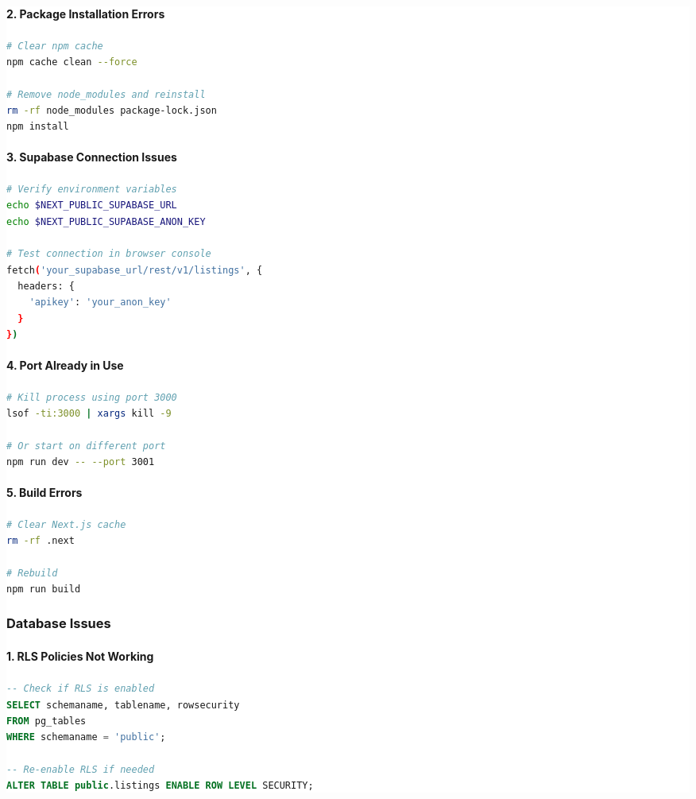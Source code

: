 #### 2. Package Installation Errors

```bash
# Clear npm cache
npm cache clean --force

# Remove node_modules and reinstall
rm -rf node_modules package-lock.json
npm install
```

#### 3. Supabase Connection Issues

```bash
# Verify environment variables
echo $NEXT_PUBLIC_SUPABASE_URL
echo $NEXT_PUBLIC_SUPABASE_ANON_KEY

# Test connection in browser console
fetch('your_supabase_url/rest/v1/listings', {
  headers: {
    'apikey': 'your_anon_key'
  }
})
```

#### 4. Port Already in Use

```bash
# Kill process using port 3000
lsof -ti:3000 | xargs kill -9

# Or start on different port
npm run dev -- --port 3001
```

#### 5. Build Errors

```bash
# Clear Next.js cache
rm -rf .next

# Rebuild
npm run build
```

### Database Issues

#### 1. RLS Policies Not Working

```sql
-- Check if RLS is enabled
SELECT schemaname, tablename, rowsecurity 
FROM pg_tables 
WHERE schemaname = 'public';

-- Re-enable RLS if needed
ALTER TABLE public.listings ENABLE ROW LEVEL SECURITY;
```
